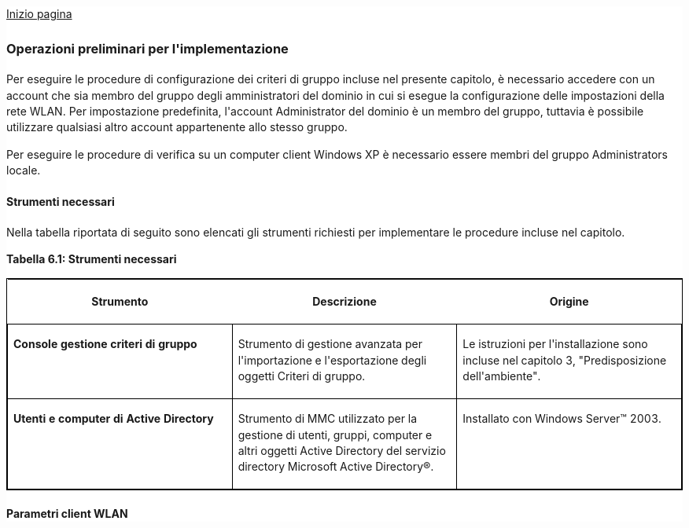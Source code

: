 [](#mainsection)[Inizio pagina](#mainsection)

### Operazioni preliminari per l'implementazione

Per eseguire le procedure di configurazione dei criteri di gruppo incluse nel presente capitolo, è necessario accedere con un account che sia membro del gruppo degli amministratori del dominio in cui si esegue la configurazione delle impostazioni della rete WLAN. Per impostazione predefinita, l'account Administrator del dominio è un membro del gruppo, tuttavia è possibile utilizzare qualsiasi altro account appartenente allo stesso gruppo.

Per eseguire le procedure di verifica su un computer client Windows XP è necessario essere membri del gruppo Administrators locale.

#### Strumenti necessari

Nella tabella riportata di seguito sono elencati gli strumenti richiesti per implementare le procedure incluse nel capitolo.

**Tabella 6.1: Strumenti necessari**

<p> </p>
<table style="border:1px solid black;">
<colgroup>
<col width="33%" />
<col width="33%" />
<col width="33%" />
</colgroup>
<thead>
<tr class="header">
<th><p>Strumento</p></th>
<th><p>Descrizione</p></th>
<th><p>Origine</p></th>
</tr>
</thead>
<tbody>
<tr class="odd">
<td style="border:1px solid black;"><p><strong>Console gestione criteri di gruppo</strong></p></td>
<td style="border:1px solid black;"><p>Strumento di gestione avanzata per l'importazione e l'esportazione degli oggetti Criteri di gruppo.</p></td>
<td style="border:1px solid black;"><p>Le istruzioni per l'installazione sono incluse nel capitolo 3, &quot;Predisposizione dell'ambiente&quot;.</p></td>
</tr>  
<tr class="even">
<td style="border:1px solid black;"><p><strong>Utenti e computer di Active Directory</strong></p></td>
<td style="border:1px solid black;"><p>Strumento di MMC utilizzato per la gestione di utenti, gruppi, computer e altri oggetti Active Directory del servizio directory Microsoft Active Directory®.</p></td>
<td style="border:1px solid black;"><p>Installato con Windows Server™ 2003.</p></td>
</tr>  
</tbody>  
</table>
  
#### Parametri client WLAN
  